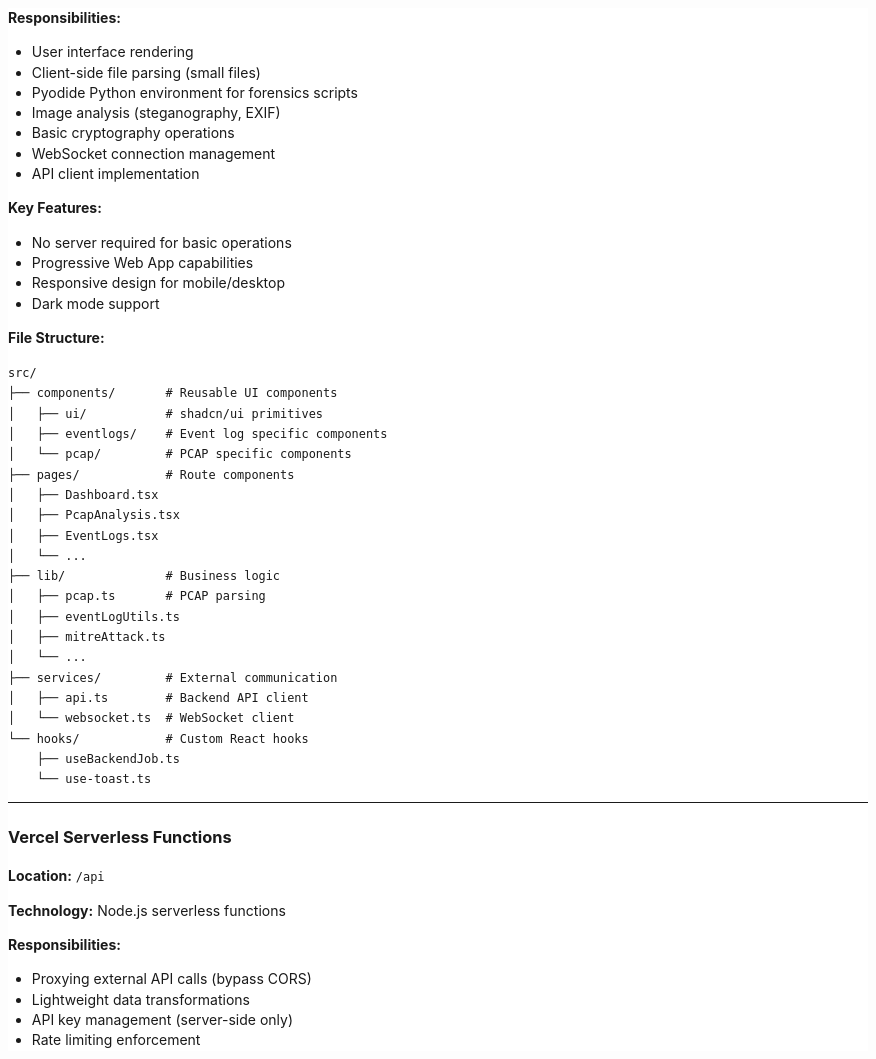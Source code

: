 **Responsibilities:**
- User interface rendering
- Client-side file parsing (small files)
- Pyodide Python environment for forensics scripts
- Image analysis (steganography, EXIF)
- Basic cryptography operations
- WebSocket connection management
- API client implementation

**Key Features:**
- No server required for basic operations
- Progressive Web App capabilities
- Responsive design for mobile/desktop
- Dark mode support

**File Structure:**
```
src/
├── components/       # Reusable UI components
│   ├── ui/           # shadcn/ui primitives
│   ├── eventlogs/    # Event log specific components
│   └── pcap/         # PCAP specific components
├── pages/            # Route components
│   ├── Dashboard.tsx
│   ├── PcapAnalysis.tsx
│   ├── EventLogs.tsx
│   └── ...
├── lib/              # Business logic
│   ├── pcap.ts       # PCAP parsing
│   ├── eventLogUtils.ts
│   ├── mitreAttack.ts
│   └── ...
├── services/         # External communication
│   ├── api.ts        # Backend API client
│   └── websocket.ts  # WebSocket client
└── hooks/            # Custom React hooks
    ├── useBackendJob.ts
    └── use-toast.ts
```

---

### Vercel Serverless Functions

**Location:** `/api`

**Technology:** Node.js serverless functions

**Responsibilities:**
- Proxying external API calls (bypass CORS)
- Lightweight data transformations
- API key management (server-side only)
- Rate limiting enforcement
